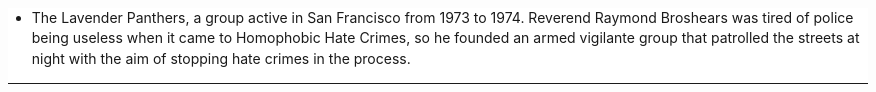 -   The Lavender Panthers, a group active in San Francisco from 1973 to 1974. Reverend Raymond Broshears was tired of police being useless when it came to Homophobic Hate Crimes, so he founded an armed vigilante group that patrolled the streets at night with the aim of stopping hate crimes in the process.

___